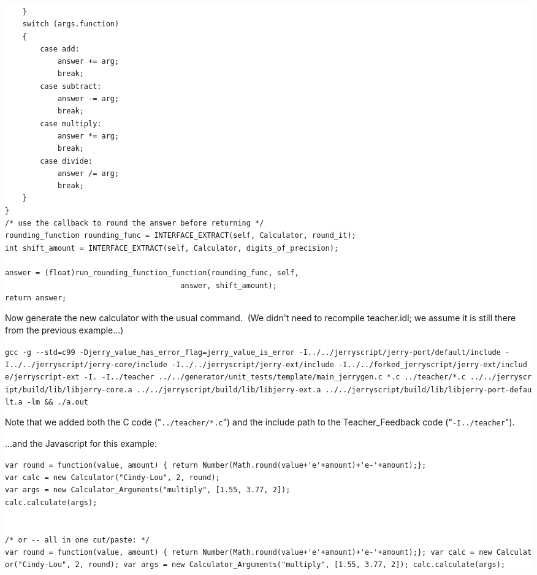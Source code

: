 ``` syntaxhighlighter-pre
    }
    switch (args.function)
    {
        case add:
            answer += arg;
            break;
        case subtract:
            answer -= arg;
            break;
        case multiply:
            answer *= arg;
            break;
        case divide:
            answer /= arg;
            break;
    }
}
/* use the callback to round the answer before returning */
rounding_function rounding_func = INTERFACE_EXTRACT(self, Calculator, round_it);
int shift_amount = INTERFACE_EXTRACT(self, Calculator, digits_of_precision);

answer = (float)run_rounding_function_function(rounding_func, self,
                                        answer, shift_amount);
return answer;
```

Now generate the new calculator with the usual command.  (We didn't need
to recompile teacher.idl; we assume it is still there from the previous
example...)

``` syntaxhighlighter-pre
gcc -g --std=c99 -Djerry_value_has_error_flag=jerry_value_is_error -I../../jerryscript/jerry-port/default/include -I../../jerryscript/jerry-core/include -I../../jerryscript/jerry-ext/include -I../../forked_jerryscript/jerry-ext/include/jerryscript-ext -I. -I../teacher ../../generator/unit_tests/template/main_jerrygen.c *.c ../teacher/*.c ../../jerryscript/build/lib/libjerry-core.a ../../jerryscript/build/lib/libjerry-ext.a ../../jerryscript/build/lib/libjerry-port-default.a -lm && ./a.out
```

Note that we added both the C code ("`../teacher/*.c`") and the include
path to the Teacher\_Feedback code ("`-I../teacher`").

...and the Javascript for this example:

``` syntaxhighlighter-pre
var round = function(value, amount) { return Number(Math.round(value+'e'+amount)+'e-'+amount);};
var calc = new Calculator("Cindy-Lou", 2, round);
var args = new Calculator_Arguments("multiply", [1.55, 3.77, 2]);
calc.calculate(args);


/* or -- all in one cut/paste: */
var round = function(value, amount) { return Number(Math.round(value+'e'+amount)+'e-'+amount);}; var calc = new Calculator("Cindy-Lou", 2, round); var args = new Calculator_Arguments("multiply", [1.55, 3.77, 2]); calc.calculate(args);
```
